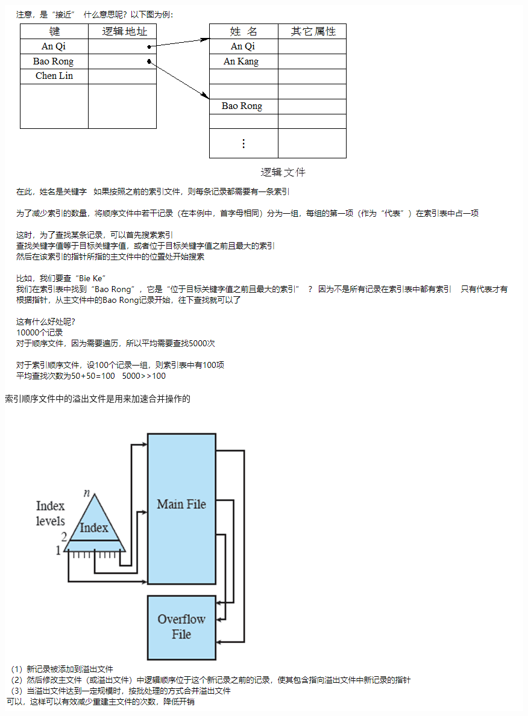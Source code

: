 

![image-20210224102929697](images/image-20210224102929697.png)

索引顺序文件中的溢出文件是用来加速合并操作的

![image-20210224103320793](images/image-20210224103320793.png)
